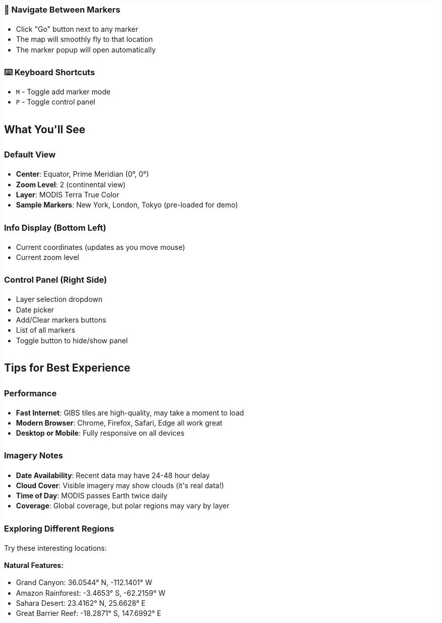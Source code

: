 ### 🧭 Navigate Between Markers
- Click "Go" button next to any marker
- The map will smoothly fly to that location
- The marker popup will open automatically

### ⌨️ Keyboard Shortcuts
- `M` - Toggle add marker mode
- `P` - Toggle control panel

## What You'll See

### Default View
- **Center**: Equator, Prime Meridian (0°, 0°)
- **Zoom Level**: 2 (continental view)
- **Layer**: MODIS Terra True Color
- **Sample Markers**: New York, London, Tokyo (pre-loaded for demo)

### Info Display (Bottom Left)
- Current coordinates (updates as you move mouse)
- Current zoom level

### Control Panel (Right Side)
- Layer selection dropdown
- Date picker
- Add/Clear markers buttons
- List of all markers
- Toggle button to hide/show panel

## Tips for Best Experience

### Performance
- **Fast Internet**: GIBS tiles are high-quality, may take a moment to load
- **Modern Browser**: Chrome, Firefox, Safari, Edge all work great
- **Desktop or Mobile**: Fully responsive on all devices

### Imagery Notes
- **Date Availability**: Recent data may have 24-48 hour delay
- **Cloud Cover**: Visible imagery may show clouds (it's real data!)
- **Time of Day**: MODIS passes Earth twice daily
- **Coverage**: Global coverage, but polar regions may vary by layer

### Exploring Different Regions

Try these interesting locations:

**Natural Features:**
- Grand Canyon: 36.0544° N, -112.1401° W
- Amazon Rainforest: -3.4653° S, -62.2159° W
- Sahara Desert: 23.4162° N, 25.6628° E
- Great Barrier Reef: -18.2871° S, 147.6992° E
